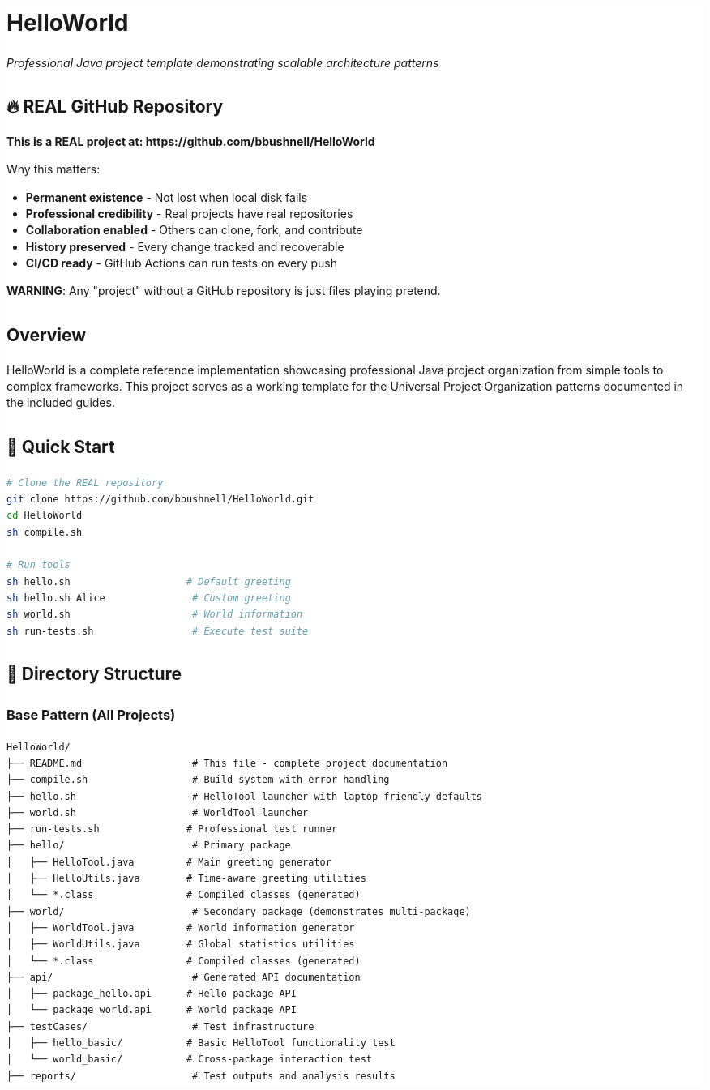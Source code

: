 # HelloWorld
*Professional Java project template demonstrating scalable architecture patterns*

## 🔥 REAL GitHub Repository

**This is a REAL project at: https://github.com/bbushnell/HelloWorld**

Why this matters:
- **Permanent existence** - Not lost when local disk fails
- **Professional credibility** - Real projects have real repositories  
- **Collaboration enabled** - Others can clone, fork, and contribute
- **History preserved** - Every change tracked and recoverable
- **CI/CD ready** - GitHub Actions can run tests on every push

**WARNING**: Any "project" without a GitHub repository is just files playing pretend.

## Overview

HelloWorld is a complete reference implementation showcasing professional Java project organization from simple tools to complex frameworks. This project serves as a working template for the Universal Project Organization patterns documented in the included guides.

## 🚀 Quick Start

```bash
# Clone the REAL repository
git clone https://github.com/bbushnell/HelloWorld.git
cd HelloWorld
sh compile.sh

# Run tools
sh hello.sh                    # Default greeting
sh hello.sh Alice               # Custom greeting
sh world.sh                     # World information
sh run-tests.sh                 # Execute test suite
```

## 📁 Directory Structure

### Base Pattern (All Projects)
```
HelloWorld/
├── README.md                   # This file - complete project documentation
├── compile.sh                  # Build system with error handling
├── hello.sh                    # HelloTool launcher with laptop-friendly defaults
├── world.sh                    # WorldTool launcher
├── run-tests.sh               # Professional test runner
├── hello/                      # Primary package
│   ├── HelloTool.java         # Main greeting generator
│   ├── HelloUtils.java        # Time-aware greeting utilities
│   └── *.class                # Compiled classes (generated)
├── world/                      # Secondary package (demonstrates multi-package)
│   ├── WorldTool.java         # World information generator
│   ├── WorldUtils.java        # Global statistics utilities
│   └── *.class                # Compiled classes (generated)
├── api/                        # Generated API documentation
│   ├── package_hello.api      # Hello package API
│   └── package_world.api      # World package API
├── testCases/                  # Test infrastructure
│   ├── hello_basic/           # Basic HelloTool functionality test
│   └── world_basic/           # Cross-package interaction test
├── reports/                    # Test outputs and analysis results
```